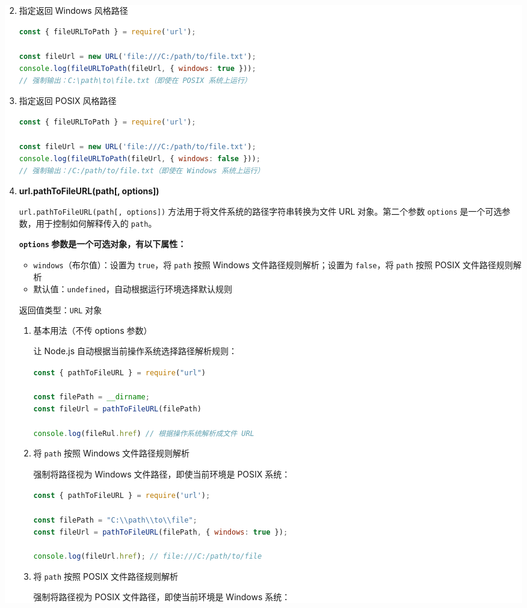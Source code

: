   2. 指定返回 Windows 风格路径

      ```javascript
      const { fileURLToPath } = require('url');
      
      const fileUrl = new URL('file:///C:/path/to/file.txt');
      console.log(fileURLToPath(fileUrl, { windows: true }));
      // 强制输出：C:\path\to\file.txt（即使在 POSIX 系统上运行）
      ```

   3. 指定返回 POSIX 风格路径

      ```javascript
      const { fileURLToPath } = require('url');
      
      const fileUrl = new URL('file:///C:/path/to/file.txt');
      console.log(fileURLToPath(fileUrl, { windows: false }));
      // 强制输出：/C:/path/to/file.txt（即使在 Windows 系统上运行）
      ```

8. **url.pathToFileURL(path[, options])**

   `url.pathToFileURL(path[, options])` 方法用于将文件系统的路径字符串转换为文件 URL 对象。第二个参数 `options` 是一个可选参数，用于控制如何解释传入的 `path`。

   **`options` 参数是一个可选对象，有以下属性：**

   - `windows`（布尔值）：设置为 `true`，将 `path` 按照 Windows 文件路径规则解析；设置为 `false`，将 `path` 按照 POSIX 文件路径规则解析
   - 默认值：`undefined`，自动根据运行环境选择默认规则

   返回值类型：`URL` 对象

   1. 基本用法（不传 options 参数）

      让 Node.js 自动根据当前操作系统选择路径解析规则：

      ```javascript
      const { pathToFileURL } = require("url")
      
      const filePath = __dirname;
      const fileUrl = pathToFileURL(filePath)
      
      console.log(fileRul.href) // 根据操作系统解析成文件 URL
      ```

   2. 将 `path` 按照 Windows 文件路径规则解析

      强制将路径视为 Windows 文件路径，即使当前环境是 POSIX 系统：

      ```javascript
      const { pathToFileURL } = require('url');
      
      const filePath = "C:\\path\\to\\file";
      const fileUrl = pathToFileURL(filePath, { windows: true });
      
      console.log(fileUrl.href); // file:///C:/path/to/file
      ```

   3. 将 `path` 按照 POSIX 文件路径规则解析

      强制将路径视为 POSIX 文件路径，即使当前环境是 Windows 系统：
